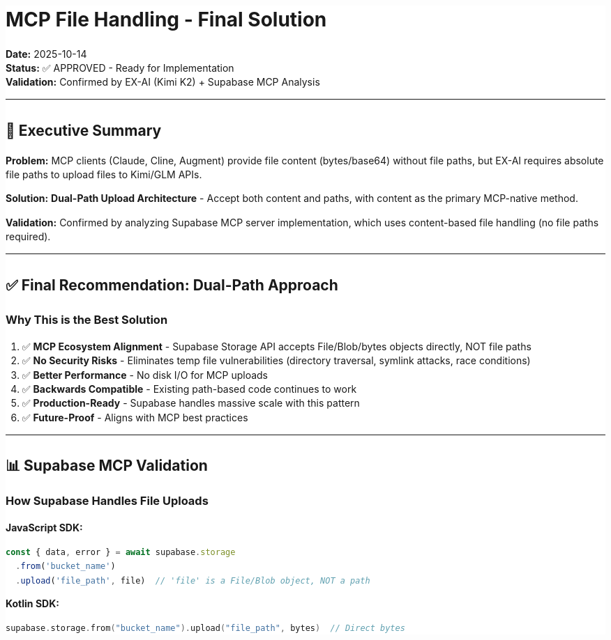 # MCP File Handling - Final Solution

**Date:** 2025-10-14  
**Status:** ✅ APPROVED - Ready for Implementation  
**Validation:** Confirmed by EX-AI (Kimi K2) + Supabase MCP Analysis

---

## 🎯 Executive Summary

**Problem:** MCP clients (Claude, Cline, Augment) provide file content (bytes/base64) without file paths, but EX-AI requires absolute file paths to upload files to Kimi/GLM APIs.

**Solution:** **Dual-Path Upload Architecture** - Accept both content and paths, with content as the primary MCP-native method.

**Validation:** Confirmed by analyzing Supabase MCP server implementation, which uses content-based file handling (no file paths required).

---

## ✅ Final Recommendation: Dual-Path Approach

### **Why This is the Best Solution**

1. ✅ **MCP Ecosystem Alignment** - Supabase Storage API accepts File/Blob/bytes objects directly, NOT file paths
2. ✅ **No Security Risks** - Eliminates temp file vulnerabilities (directory traversal, symlink attacks, race conditions)
3. ✅ **Better Performance** - No disk I/O for MCP uploads
4. ✅ **Backwards Compatible** - Existing path-based code continues to work
5. ✅ **Production-Ready** - Supabase handles massive scale with this pattern
6. ✅ **Future-Proof** - Aligns with MCP best practices

---

## 📊 Supabase MCP Validation

### **How Supabase Handles File Uploads**

**JavaScript SDK:**
```javascript
const { data, error } = await supabase.storage
  .from('bucket_name')
  .upload('file_path', file)  // 'file' is a File/Blob object, NOT a path
```

**Kotlin SDK:**
```kotlin
supabase.storage.from("bucket_name").upload("file_path", bytes)  // Direct bytes
```
